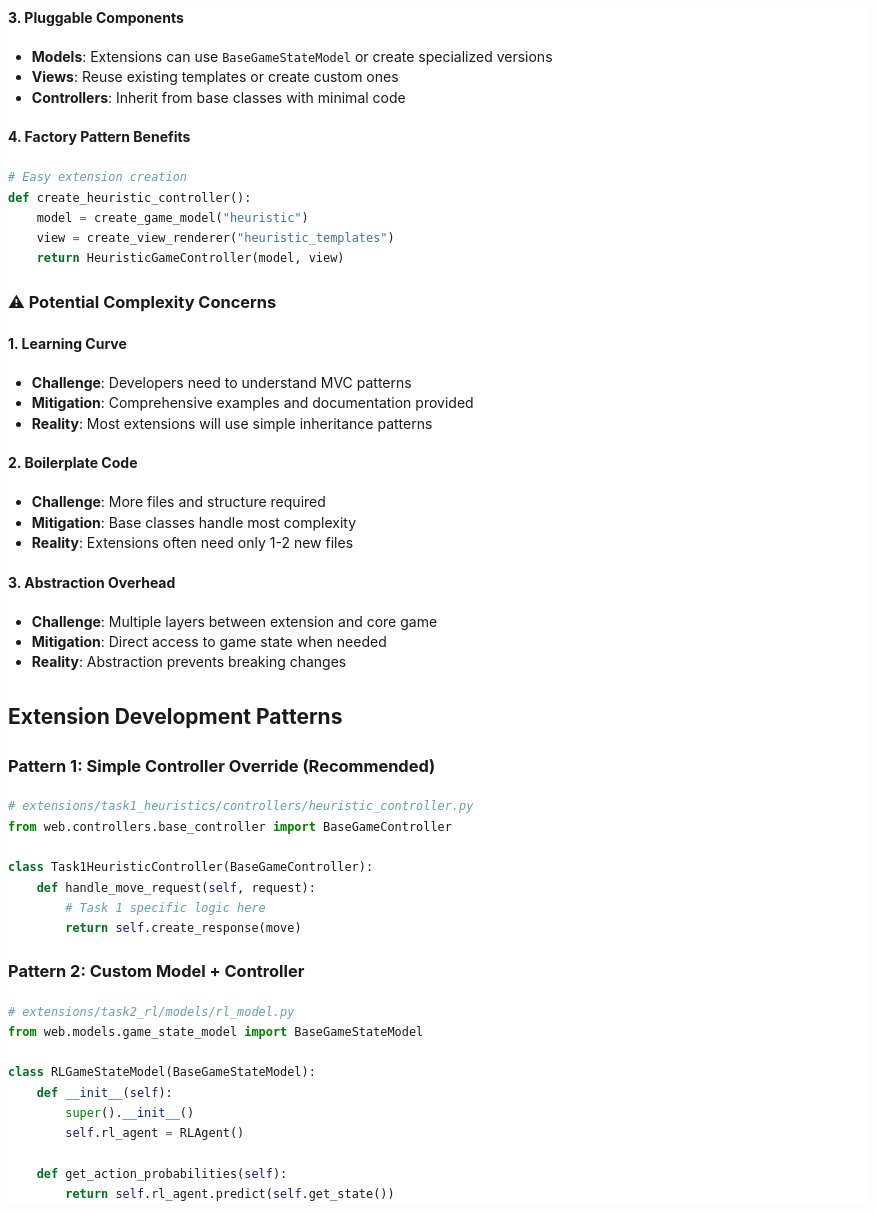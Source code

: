 #### 3. **Pluggable Components**
- **Models**: Extensions can use `BaseGameStateModel` or create specialized versions
- **Views**: Reuse existing templates or create custom ones
- **Controllers**: Inherit from base classes with minimal code

#### 4. **Factory Pattern Benefits**
```python
# Easy extension creation
def create_heuristic_controller():
    model = create_game_model("heuristic")
    view = create_view_renderer("heuristic_templates")
    return HeuristicGameController(model, view)
```

### ⚠️ **Potential Complexity Concerns**

#### 1. **Learning Curve**
- **Challenge**: Developers need to understand MVC patterns
- **Mitigation**: Comprehensive examples and documentation provided
- **Reality**: Most extensions will use simple inheritance patterns

#### 2. **Boilerplate Code**
- **Challenge**: More files and structure required
- **Mitigation**: Base classes handle most complexity
- **Reality**: Extensions often need only 1-2 new files

#### 3. **Abstraction Overhead**
- **Challenge**: Multiple layers between extension and core game
- **Mitigation**: Direct access to game state when needed
- **Reality**: Abstraction prevents breaking changes

## Extension Development Patterns

### **Pattern 1: Simple Controller Override (Recommended)**
```python
# extensions/task1_heuristics/controllers/heuristic_controller.py
from web.controllers.base_controller import BaseGameController

class Task1HeuristicController(BaseGameController):
    def handle_move_request(self, request):
        # Task 1 specific logic here
        return self.create_response(move)
```

### **Pattern 2: Custom Model + Controller**
```python
# extensions/task2_rl/models/rl_model.py
from web.models.game_state_model import BaseGameStateModel

class RLGameStateModel(BaseGameStateModel):
    def __init__(self):
        super().__init__()
        self.rl_agent = RLAgent()
    
    def get_action_probabilities(self):
        return self.rl_agent.predict(self.get_state())
```

